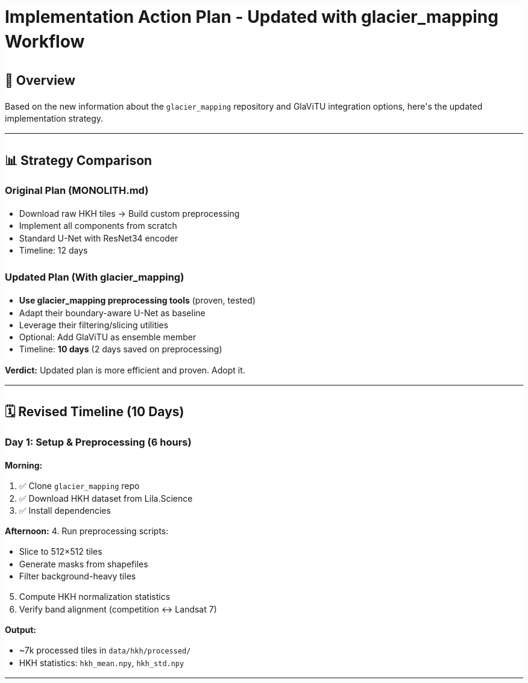 # Implementation Action Plan - Updated with glacier_mapping Workflow

## 🎯 Overview

Based on the new information about the `glacier_mapping` repository and GlaViTU integration options, here's the updated implementation strategy.

---

## 📊 Strategy Comparison

### Original Plan (MONOLITH.md)
- Download raw HKH tiles → Build custom preprocessing
- Implement all components from scratch
- Standard U-Net with ResNet34 encoder
- Timeline: 12 days

### Updated Plan (With glacier_mapping)
- **Use glacier_mapping preprocessing tools** (proven, tested)
- Adapt their boundary-aware U-Net as baseline
- Leverage their filtering/slicing utilities
- Optional: Add GlaViTU as ensemble member
- Timeline: **10 days** (2 days saved on preprocessing)

**Verdict:** Updated plan is more efficient and proven. Adopt it.

---

## 🗓️ Revised Timeline (10 Days)

### Day 1: Setup & Preprocessing (6 hours)

**Morning:**
1. ✅ Clone `glacier_mapping` repo
2. ✅ Download HKH dataset from Lila.Science
3. ✅ Install dependencies

**Afternoon:**
4. Run preprocessing scripts:
   - Slice to 512×512 tiles
   - Generate masks from shapefiles
   - Filter background-heavy tiles
5. Compute HKH normalization statistics
6. Verify band alignment (competition ↔ Landsat 7)

**Output:** 
- ~7k processed tiles in `data/hkh/processed/`
- HKH statistics: `hkh_mean.npy`, `hkh_std.npy`

---